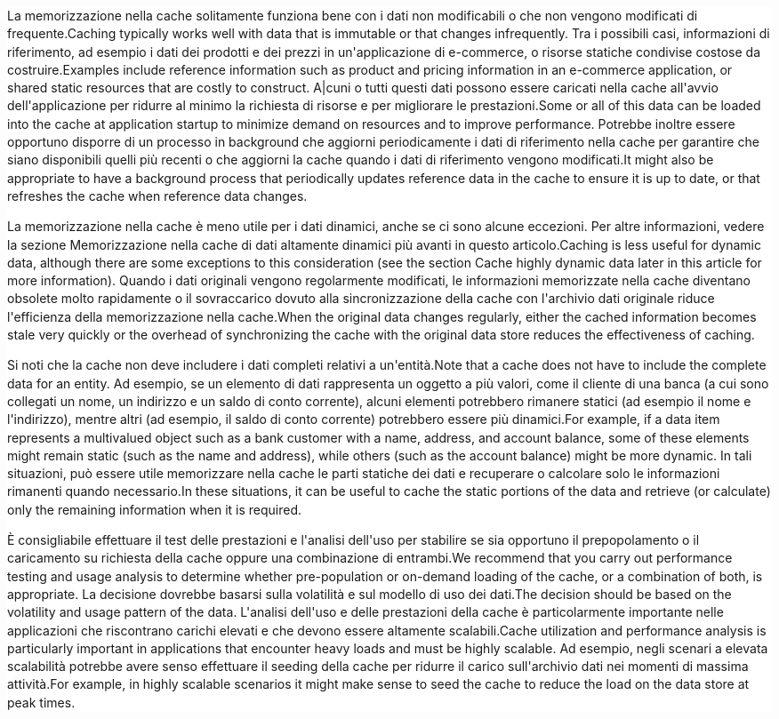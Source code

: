 <span data-ttu-id="bddc0-167">La memorizzazione nella cache solitamente funziona bene con i dati non modificabili o che non vengono modificati di frequente.</span><span class="sxs-lookup"><span data-stu-id="bddc0-167">Caching typically works well with data that is immutable or that changes infrequently.</span></span> <span data-ttu-id="bddc0-168">Tra i possibili casi, informazioni di riferimento, ad esempio i dati dei prodotti e dei prezzi in un'applicazione di e-commerce, o risorse statiche condivise costose da costruire.</span><span class="sxs-lookup"><span data-stu-id="bddc0-168">Examples include reference information such as product and pricing information in an e-commerce application, or shared static resources that are costly to construct.</span></span> <span data-ttu-id="bddc0-169">A|cuni o tutti questi dati possono essere caricati nella cache all'avvio dell'applicazione per ridurre al minimo la richiesta di risorse e per migliorare le prestazioni.</span><span class="sxs-lookup"><span data-stu-id="bddc0-169">Some or all of this data can be loaded into the cache at application startup to minimize demand on resources and to improve performance.</span></span> <span data-ttu-id="bddc0-170">Potrebbe inoltre essere opportuno disporre di un processo in background che aggiorni periodicamente i dati di riferimento nella cache per garantire che siano disponibili quelli più recenti o che aggiorni la cache quando i dati di riferimento vengono modificati.</span><span class="sxs-lookup"><span data-stu-id="bddc0-170">It might also be appropriate to have a background process that periodically updates reference data in the cache to ensure it is up to date, or that refreshes the cache when reference data changes.</span></span>

<span data-ttu-id="bddc0-171">La memorizzazione nella cache è meno utile per i dati dinamici, anche se ci sono alcune eccezioni. Per altre informazioni, vedere la sezione Memorizzazione nella cache di dati altamente dinamici più avanti in questo articolo.</span><span class="sxs-lookup"><span data-stu-id="bddc0-171">Caching is less useful for dynamic data, although there are some exceptions to this consideration (see the section Cache highly dynamic data later in this article for more information).</span></span> <span data-ttu-id="bddc0-172">Quando i dati originali vengono regolarmente modificati, le informazioni memorizzate nella cache diventano obsolete molto rapidamente o il sovraccarico dovuto alla sincronizzazione della cache con l'archivio dati originale riduce l'efficienza della memorizzazione nella cache.</span><span class="sxs-lookup"><span data-stu-id="bddc0-172">When the original data changes regularly, either the cached information becomes stale very quickly or the overhead of synchronizing the cache with the original data store reduces the effectiveness of caching.</span></span>

<span data-ttu-id="bddc0-173">Si noti che la cache non deve includere i dati completi relativi a un'entità.</span><span class="sxs-lookup"><span data-stu-id="bddc0-173">Note that a cache does not have to include the complete data for an entity.</span></span> <span data-ttu-id="bddc0-174">Ad esempio, se un elemento di dati rappresenta un oggetto a più valori, come il cliente di una banca (a cui sono collegati un nome, un indirizzo e un saldo di conto corrente), alcuni elementi potrebbero rimanere statici (ad esempio il nome e l'indirizzo), mentre altri (ad esempio, il saldo di conto corrente) potrebbero essere più dinamici.</span><span class="sxs-lookup"><span data-stu-id="bddc0-174">For example, if a data item represents a multivalued object such as a bank customer with a name, address, and account balance, some of these elements might remain static (such as the name and address), while others (such as the account balance) might be more dynamic.</span></span> <span data-ttu-id="bddc0-175">In tali situazioni, può essere utile memorizzare nella cache le parti statiche dei dati e recuperare o calcolare solo le informazioni rimanenti quando necessario.</span><span class="sxs-lookup"><span data-stu-id="bddc0-175">In these situations, it can be useful to cache the static portions of the data and retrieve (or calculate) only the remaining information when it is required.</span></span>

<span data-ttu-id="bddc0-176">È consigliabile effettuare il test delle prestazioni e l'analisi dell'uso per stabilire se sia opportuno il prepopolamento o il caricamento su richiesta della cache oppure una combinazione di entrambi.</span><span class="sxs-lookup"><span data-stu-id="bddc0-176">We recommend that you carry out performance testing and usage analysis to determine whether pre-population or on-demand loading of the cache, or a combination of both, is appropriate.</span></span> <span data-ttu-id="bddc0-177">La decisione dovrebbe basarsi sulla volatilità e sul modello di uso dei dati.</span><span class="sxs-lookup"><span data-stu-id="bddc0-177">The decision should be based on the volatility and usage pattern of the data.</span></span> <span data-ttu-id="bddc0-178">L'analisi dell'uso e delle prestazioni della cache è particolarmente importante nelle applicazioni che riscontrano carichi elevati e che devono essere altamente scalabili.</span><span class="sxs-lookup"><span data-stu-id="bddc0-178">Cache utilization and performance analysis is particularly important in applications that encounter heavy loads and must be highly scalable.</span></span> <span data-ttu-id="bddc0-179">Ad esempio, negli scenari a elevata scalabilità potrebbe avere senso effettuare il seeding della cache per ridurre il carico sull'archivio dati nei momenti di massima attività.</span><span class="sxs-lookup"><span data-stu-id="bddc0-179">For example, in highly scalable scenarios it might make sense to seed the cache to reduce the load on the data store at peak times.</span></span>
